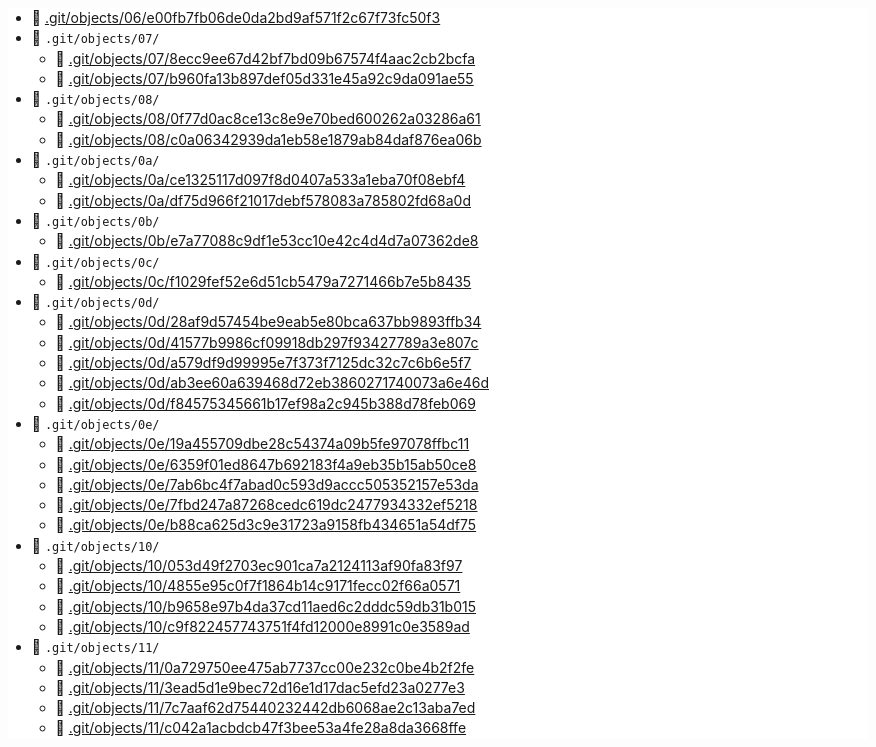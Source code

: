   - 📄 [.git/objects/06/e00fb7fb06de0da2bd9af571f2c67f73fc50f3](./.git/objects/06/e00fb7fb06de0da2bd9af571f2c67f73fc50f3)
- 📁 `.git/objects/07/`
  - 📄 [.git/objects/07/8ecc9ee67d42bf7bd09b67574f4aac2cb2bcfa](./.git/objects/07/8ecc9ee67d42bf7bd09b67574f4aac2cb2bcfa)
  - 📄 [.git/objects/07/b960fa13b897def05d331e45a92c9da091ae55](./.git/objects/07/b960fa13b897def05d331e45a92c9da091ae55)
- 📁 `.git/objects/08/`
  - 📄 [.git/objects/08/0f77d0ac8ce13c8e9e70bed600262a03286a61](./.git/objects/08/0f77d0ac8ce13c8e9e70bed600262a03286a61)
  - 📄 [.git/objects/08/c0a06342939da1eb58e1879ab84daf876ea06b](./.git/objects/08/c0a06342939da1eb58e1879ab84daf876ea06b)
- 📁 `.git/objects/0a/`
  - 📄 [.git/objects/0a/ce1325117d097f8d0407a533a1eba70f08ebf4](./.git/objects/0a/ce1325117d097f8d0407a533a1eba70f08ebf4)
  - 📄 [.git/objects/0a/df75d966f21017debf578083a785802fd68a0d](./.git/objects/0a/df75d966f21017debf578083a785802fd68a0d)
- 📁 `.git/objects/0b/`
  - 📄 [.git/objects/0b/e7a77088c9df1e53cc10e42c4d4d7a07362de8](./.git/objects/0b/e7a77088c9df1e53cc10e42c4d4d7a07362de8)
- 📁 `.git/objects/0c/`
  - 📄 [.git/objects/0c/f1029fef52e6d51cb5479a7271466b7e5b8435](./.git/objects/0c/f1029fef52e6d51cb5479a7271466b7e5b8435)
- 📁 `.git/objects/0d/`
  - 📄 [.git/objects/0d/28af9d57454be9eab5e80bca637bb9893ffb34](./.git/objects/0d/28af9d57454be9eab5e80bca637bb9893ffb34)
  - 📄 [.git/objects/0d/41577b9986cf09918db297f93427789a3e807c](./.git/objects/0d/41577b9986cf09918db297f93427789a3e807c)
  - 📄 [.git/objects/0d/a579df9d99995e7f373f7125dc32c7c6b6e5f7](./.git/objects/0d/a579df9d99995e7f373f7125dc32c7c6b6e5f7)
  - 📄 [.git/objects/0d/ab3ee60a639468d72eb3860271740073a6e46d](./.git/objects/0d/ab3ee60a639468d72eb3860271740073a6e46d)
  - 📄 [.git/objects/0d/f84575345661b17ef98a2c945b388d78feb069](./.git/objects/0d/f84575345661b17ef98a2c945b388d78feb069)
- 📁 `.git/objects/0e/`
  - 📄 [.git/objects/0e/19a455709dbe28c54374a09b5fe97078ffbc11](./.git/objects/0e/19a455709dbe28c54374a09b5fe97078ffbc11)
  - 📄 [.git/objects/0e/6359f01ed8647b692183f4a9eb35b15ab50ce8](./.git/objects/0e/6359f01ed8647b692183f4a9eb35b15ab50ce8)
  - 📄 [.git/objects/0e/7ab6bc4f7abad0c593d9accc505352157e53da](./.git/objects/0e/7ab6bc4f7abad0c593d9accc505352157e53da)
  - 📄 [.git/objects/0e/7fbd247a87268cedc619dc2477934332ef5218](./.git/objects/0e/7fbd247a87268cedc619dc2477934332ef5218)
  - 📄 [.git/objects/0e/b88ca625d3c9e31723a9158fb434651a54df75](./.git/objects/0e/b88ca625d3c9e31723a9158fb434651a54df75)
- 📁 `.git/objects/10/`
  - 📄 [.git/objects/10/053d49f2703ec901ca7a2124113af90fa83f97](./.git/objects/10/053d49f2703ec901ca7a2124113af90fa83f97)
  - 📄 [.git/objects/10/4855e95c0f7f1864b14c9171fecc02f66a0571](./.git/objects/10/4855e95c0f7f1864b14c9171fecc02f66a0571)
  - 📄 [.git/objects/10/b9658e97b4da37cd11aed6c2dddc59db31b015](./.git/objects/10/b9658e97b4da37cd11aed6c2dddc59db31b015)
  - 📄 [.git/objects/10/c9f822457743751f4fd12000e8991c0e3589ad](./.git/objects/10/c9f822457743751f4fd12000e8991c0e3589ad)
- 📁 `.git/objects/11/`
  - 📄 [.git/objects/11/0a729750ee475ab7737cc00e232c0be4b2f2fe](./.git/objects/11/0a729750ee475ab7737cc00e232c0be4b2f2fe)
  - 📄 [.git/objects/11/3ead5d1e9bec72d16e1d17dac5efd23a0277e3](./.git/objects/11/3ead5d1e9bec72d16e1d17dac5efd23a0277e3)
  - 📄 [.git/objects/11/7c7aaf62d75440232442db6068ae2c13aba7ed](./.git/objects/11/7c7aaf62d75440232442db6068ae2c13aba7ed)
  - 📄 [.git/objects/11/c042a1acbdcb47f3bee53a4fe28a8da3668ffe](./.git/objects/11/c042a1acbdcb47f3bee53a4fe28a8da3668ffe)